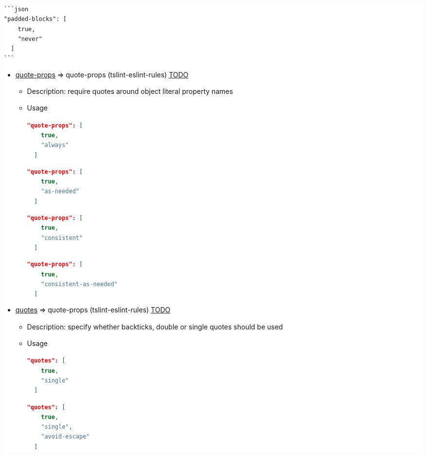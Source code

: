     ```json
    "padded-blocks": [
        true,
        "never"
      ]
    ```
    
* [quote-props](http://eslint.org/docs/rules/quote-props) => quote-props (tslint-eslint-rules) [TODO]()
  * Description: require quotes around object literal property names
  * Usage

    ```json
    "quote-props": [
        true,
        "always"
      ]
    ```
    
    ```json
    "quote-props": [
        true,
        "as-needed"
      ]
    ```
    
    ```json
    "quote-props": [
        true,
        "consistent"
      ]
    ```
    
    ```json
    "quote-props": [
        true,
        "consistent-as-needed"
      ]
    ```
    
* [quotes](http://eslint.org/docs/rules/quotes) => quote-props (tslint-eslint-rules) [TODO]()
  * Description: specify whether backticks, double or single quotes should be used
  * Usage

    ```json
    "quotes": [
        true,
        "single"
      ]
    ```
    
    ```json
    "quotes": [
        true,
        "single",
        "avoid-escape"
      ]
    ```
    